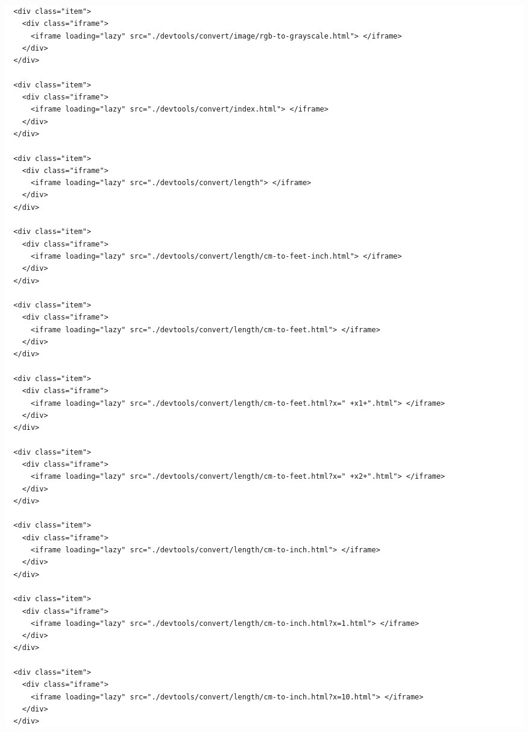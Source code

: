       <div class="item">
        <div class="iframe">
          <iframe loading="lazy" src="./devtools/convert/image/rgb-to-grayscale.html"> </iframe>
        </div>
      </div>

      <div class="item">
        <div class="iframe">
          <iframe loading="lazy" src="./devtools/convert/index.html"> </iframe>
        </div>
      </div>

      <div class="item">
        <div class="iframe">
          <iframe loading="lazy" src="./devtools/convert/length"> </iframe>
        </div>
      </div>

      <div class="item">
        <div class="iframe">
          <iframe loading="lazy" src="./devtools/convert/length/cm-to-feet-inch.html"> </iframe>
        </div>
      </div>

      <div class="item">
        <div class="iframe">
          <iframe loading="lazy" src="./devtools/convert/length/cm-to-feet.html"> </iframe>
        </div>
      </div>

      <div class="item">
        <div class="iframe">
          <iframe loading="lazy" src="./devtools/convert/length/cm-to-feet.html?x=" +x1+".html"> </iframe>
        </div>
      </div>

      <div class="item">
        <div class="iframe">
          <iframe loading="lazy" src="./devtools/convert/length/cm-to-feet.html?x=" +x2+".html"> </iframe>
        </div>
      </div>

      <div class="item">
        <div class="iframe">
          <iframe loading="lazy" src="./devtools/convert/length/cm-to-inch.html"> </iframe>
        </div>
      </div>

      <div class="item">
        <div class="iframe">
          <iframe loading="lazy" src="./devtools/convert/length/cm-to-inch.html?x=1.html"> </iframe>
        </div>
      </div>

      <div class="item">
        <div class="iframe">
          <iframe loading="lazy" src="./devtools/convert/length/cm-to-inch.html?x=10.html"> </iframe>
        </div>
      </div>
